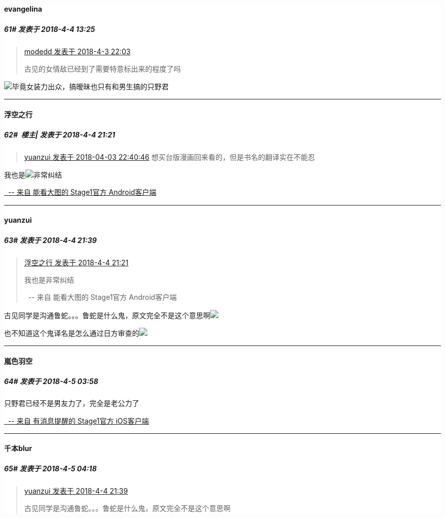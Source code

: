####  evangelina  
##### 61#       发表于 2018-4-4 13:25

<blockquote><a href="httphttps://bbs.saraba1st.com/2b/forum.php?mod=redirect&amp;goto=findpost&amp;pid=39084264&amp;ptid=1588323" target="_blank">modedd 发表于 2018-4-3 22:03</a>

古见的女情敌已经到了需要特意标出来的程度了吗</blockquote>
<img src="https://static.saraba1st.com/image/smiley/face2017/067.png" referrerpolicy="no-referrer">毕竟女装力出众，搞暧昧也只有和男生搞的只野君

*****

####  浮空之行  
##### 62#         楼主| 发表于 2018-4-4 21:21

<blockquote><a href="httphttps://bbs.saraba1st.com/2b/forum.php?mod=redirect&amp;goto=findpost&amp;pid=39084672&amp;ptid=1588323" target="_blank">yuanzui 发表于 2018-04-03 22:40:46</a>
想买台版漫画回来看的，但是书名的翻译实在不能忍</blockquote>我也是<img src="https://static.saraba1st.com/image/smiley/face2017/153.png" referrerpolicy="no-referrer">非常纠结

[  -- 来自 能看大图的 Stage1官方 Android客户端](https://www.coolapk.com/apk/140634)

*****

####  yuanzui  
##### 63#       发表于 2018-4-4 21:39

<blockquote><a href="httphttps://bbs.saraba1st.com/2b/forum.php?mod=redirect&amp;goto=findpost&amp;pid=39096234&amp;ptid=1588323" target="_blank">浮空之行 发表于 2018-4-4 21:21</a>

我也是非常纠结

  -- 来自 能看大图的 Stage1官方 Android客户端</blockquote>
古见同学是沟通鲁蛇。。。鲁蛇是什么鬼，原文完全不是这个意思啊<img src="https://static.saraba1st.com/image/smiley/face2017/068.png" referrerpolicy="no-referrer">

也不知道这个鬼译名是怎么通过日方审查的<img src="https://static.saraba1st.com/image/smiley/face2017/083.png" referrerpolicy="no-referrer">

*****

####  嵐色羽空  
##### 64#       发表于 2018-4-5 03:58

只野君已经不是男友力了，完全是老公力了

[  -- 来自 有消息提醒的 Stage1官方 iOS客户端](https://itunes.apple.com/fi/app/saraba1st/id1221237470?mt=8)

*****

####  千本blur  
##### 65#       发表于 2018-4-5 04:18

<blockquote><a href="httphttps://bbs.saraba1st.com/2b/forum.php?mod=redirect&amp;goto=findpost&amp;pid=39096431&amp;ptid=1588323" target="_blank">yuanzui 发表于 2018-4-4 21:39</a>

古见同学是沟通鲁蛇。。。鲁蛇是什么鬼，原文完全不是这个意思啊

